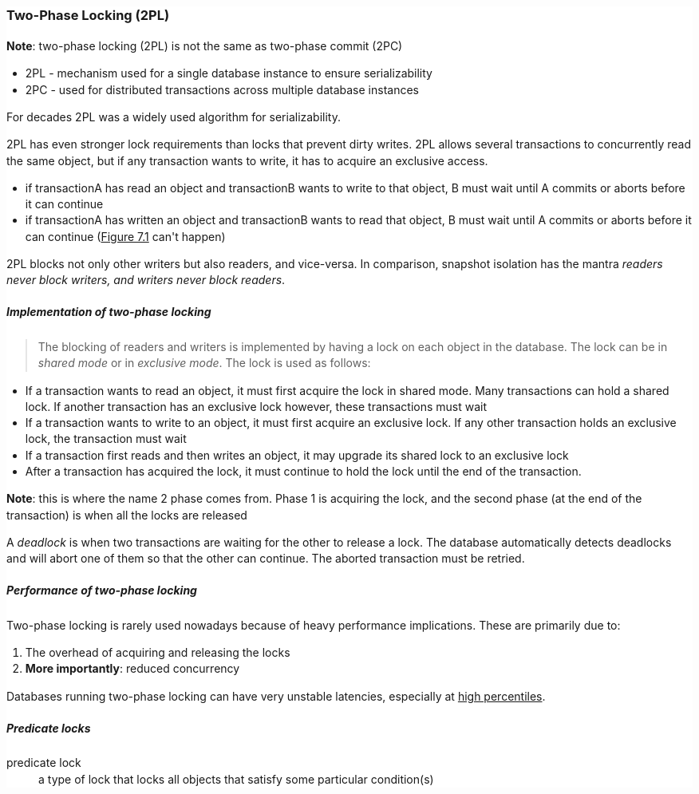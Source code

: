 ### Two-Phase Locking (2PL)

**Note**: two-phase locking (2PL) is not the same as two-phase commit (2PC)
  - 2PL - mechanism used for a single database instance to ensure serializability
  - 2PC - used for distributed transactions across multiple database instances

For decades 2PL was a widely used algorithm for serializability.

2PL has even stronger lock requirements than locks that prevent dirty writes.  2PL allows several transactions to concurrently read the same object, but if any transaction wants to write, it has to acquire an exclusive access.
- if transactionA has read an object and transactionB wants to write to that object, B must wait until A commits or aborts before it can continue
- if transactionA has written an object and transactionB wants to read that object, B must wait until A commits or aborts before it can continue ([Figure 7.1](#figure7-1) can't happen)

2PL blocks not only other writers but also readers, and vice-versa.  In comparison, snapshot isolation has the mantra *readers never block writers, and writers never block readers*.

##### Implementation of two-phase locking

> The blocking of readers and writers is implemented by having a lock on each object in the database.  The lock can be in *shared mode* or in *exclusive mode*.  The lock is used as follows: 
- If a transaction wants to read an object, it must first acquire the lock in shared mode.  Many transactions can hold a shared lock.  If another transaction has an exclusive lock however, these transactions must  wait
- If a transaction wants to write to an object, it must first acquire an exclusive lock.  If any other transaction holds an exclusive lock, the transaction must wait
- If a transaction first reads and then writes an object, it may upgrade its shared lock to an exclusive lock
- After a transaction has acquired the lock, it must continue to hold the lock until the end of the transaction.  

**Note**: this is where the name 2 phase comes from.  Phase 1 is acquiring the lock, and the second phase (at the end of the transaction) is when all the locks are released

A *deadlock* is when two transactions are waiting for the other to release a lock.  The database automatically detects deadlocks and will abort one of them so that the other can continue.  The aborted transaction must be retried.

##### Performance of two-phase locking

Two-phase locking is rarely used nowadays because of heavy performance implications.  These are primarily due to: 
1. The overhead of acquiring and releasing the locks
2. **More importantly**: reduced concurrency

Databases running two-phase locking can have very unstable latencies, especially at [high percentiles](#tail-latencies).

##### Predicate locks

<dl>
  <dt>predicate lock</dt>
  <dd>a type of lock that locks all objects that satisfy some particular condition(s)</dd>
</dl>
